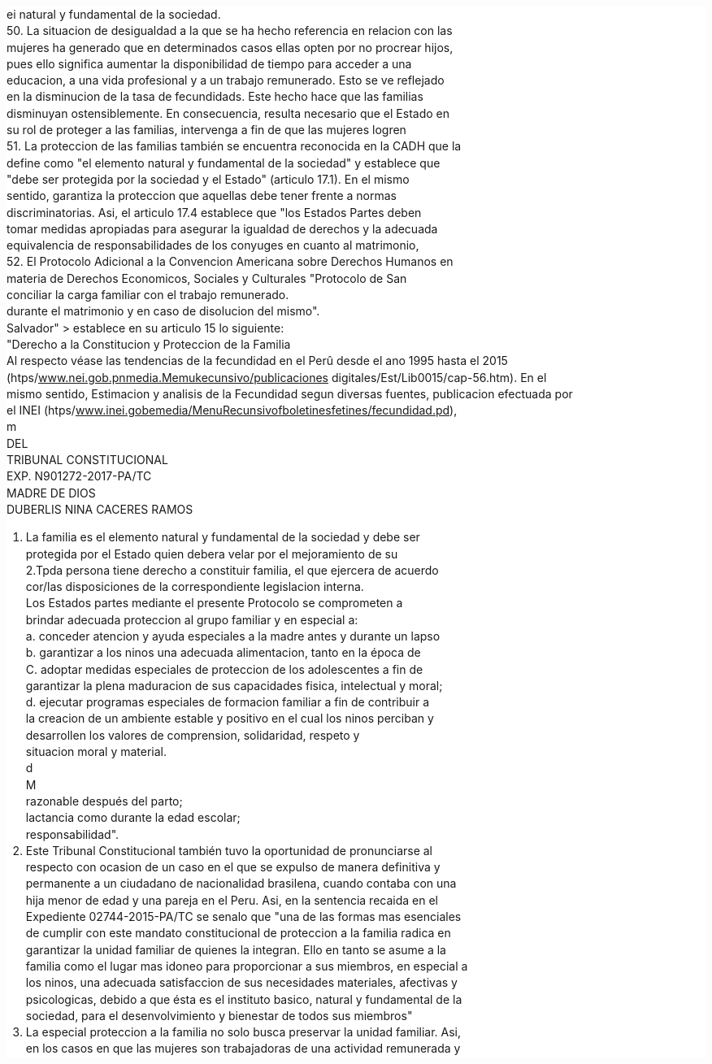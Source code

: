 ei natural y fundamental de la sociedad.  
50. La situacion de desigualdad a la que se ha hecho referencia en relacion con las  
mujeres ha generado que en determinados casos ellas opten por no procrear hijos,  
pues ello significa aumentar la disponibilidad de tiempo para acceder a una  
educacion, a una vida profesional y a un trabajo remunerado. Esto se ve reflejado  
en la disminucion de la tasa de fecundidads. Este hecho hace que las familias  
disminuyan ostensiblemente. En consecuencia, resulta necesario que el Estado en  
su rol de proteger a las familias, intervenga a fin de que las mujeres logren  
51. La proteccion de las familias también se encuentra reconocida en la CADH que la  
define como "el elemento natural y fundamental de la sociedad" y establece que  
"debe ser protegida por la sociedad y el Estado" (articulo 17.1). En el mismo  
sentido, garantiza la proteccion que aquellas debe tener frente a normas  
discriminatorias. Asi, el articulo 17.4 establece que "los Estados Partes deben  
tomar medidas apropiadas para asegurar la igualdad de derechos y la adecuada  
equivalencia de responsabilidades de los conyuges en cuanto al matrimonio,  
52. El Protocolo Adicional a la Convencion Americana sobre Derechos Humanos en  
materia de Derechos Economicos, Sociales y Culturales "Protocolo de San  
conciliar la carga familiar con el trabajo remunerado.  
durante el matrimonio y en caso de disolucion del mismo".  
Salvador" > establece en su articulo 15 lo siguiente:  
"Derecho a la Constitucion y Proteccion de la Familia  
Al respecto véase las tendencias de la fecundidad en el Perû desde el ano 1995 hasta el 2015  
(htps/www.nei.gob.pnmedia.Memukecunsivo/publicaciones digitales/Est/Lib0015/cap-56.htm). En el  
mismo sentido, Estimacion y analisis de la Fecundidad segun diversas fuentes, publicacion efectuada por  
el INEI (htps/www.inei.gobemedia/MenuRecunsivofboletinesfetines/fecundidad.pd),  
m  
DEL  
TRIBUNAL CONSTITUCIONAL  
EXP. N901272-2017-PA/TC  
MADRE DE DIOS  
DUBERLIS NINA CACERES RAMOS  
1. La familia es el elemento natural y fundamental de la sociedad y debe ser  
protegida por el Estado quien debera velar por el mejoramiento de su  
2.Tpda persona tiene derecho a constituir familia, el que ejercera de acuerdo  
cor/las disposiciones de la correspondiente legislacion interna.  
Los Estados partes mediante el presente Protocolo se comprometen a  
brindar adecuada proteccion al grupo familiar y en especial a:  
a. conceder atencion y ayuda especiales a la madre antes y durante un lapso  
b. garantizar a los ninos una adecuada alimentacion, tanto en la época de  
C. adoptar medidas especiales de proteccion de los adolescentes a fin de  
garantizar la plena maduracion de sus capacidades fisica, intelectual y moral;  
d. ejecutar programas especiales de formacion familiar a fin de contribuir a  
la creacion de un ambiente estable y positivo en el cual los ninos perciban y  
desarrollen los valores de comprension, solidaridad, respeto y  
situacion moral y material.  
d  
M  
razonable después del parto;  
lactancia como durante la edad escolar;  
responsabilidad".  
53. Este Tribunal Constitucional también tuvo la oportunidad de pronunciarse al  
respecto con ocasion de un caso en el que se expulso de manera definitiva y  
permanente a un ciudadano de nacionalidad brasilena, cuando contaba con una  
hija menor de edad y una pareja en el Peru. Asi, en la sentencia recaida en el  
Expediente 02744-2015-PA/TC se senalo que "una de las formas mas esenciales  
de cumplir con este mandato constitucional de proteccion a la familia radica en  
garantizar la unidad familiar de quienes la integran. Ello en tanto se asume a la  
familia como el lugar mas idoneo para proporcionar a sus miembros, en especial a  
los ninos, una adecuada satisfaccion de sus necesidades materiales, afectivas y  
psicologicas, debido a que ésta es el instituto basico, natural y fundamental de la  
sociedad, para el desenvolvimiento y bienestar de todos sus miembros"  
54. La especial proteccion a la familia no solo busca preservar la unidad familiar. Asi,  
en los casos en que las mujeres son trabajadoras de una actividad remunerada y  